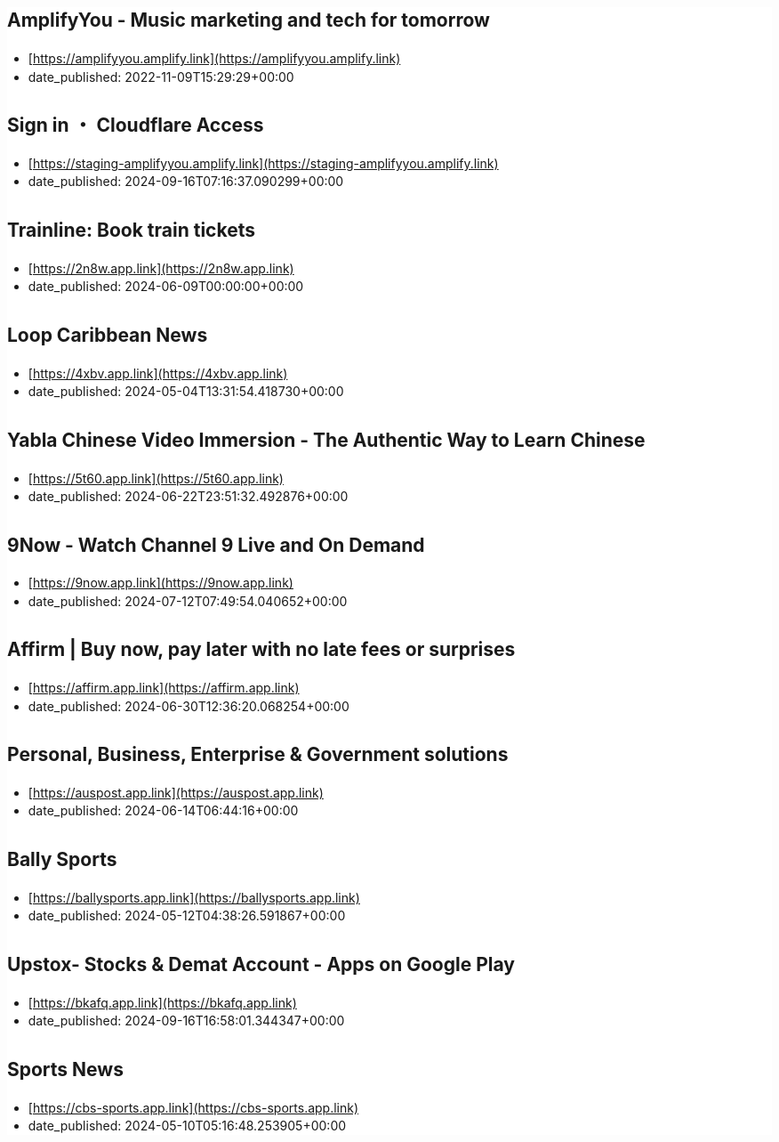  ## AmplifyYou - Music marketing and tech for tomorrow
 - [https://amplifyyou.amplify.link](https://amplifyyou.amplify.link)
 - date_published: 2022-11-09T15:29:29+00:00

 ## Sign in ・ Cloudflare Access
 - [https://staging-amplifyyou.amplify.link](https://staging-amplifyyou.amplify.link)
 - date_published: 2024-09-16T07:16:37.090299+00:00

 ## ‎Trainline: Book train tickets
 - [https://2n8w.app.link](https://2n8w.app.link)
 - date_published: 2024-06-09T00:00:00+00:00

 ## Loop Caribbean News
 - [https://4xbv.app.link](https://4xbv.app.link)
 - date_published: 2024-05-04T13:31:54.418730+00:00

 ## Yabla Chinese Video Immersion - The Authentic Way to Learn Chinese
 - [https://5t60.app.link](https://5t60.app.link)
 - date_published: 2024-06-22T23:51:32.492876+00:00

 ## 9Now - Watch Channel 9 Live and On Demand
 - [https://9now.app.link](https://9now.app.link)
 - date_published: 2024-07-12T07:49:54.040652+00:00

 ## Affirm | Buy now, pay later with no late fees or surprises
 - [https://affirm.app.link](https://affirm.app.link)
 - date_published: 2024-06-30T12:36:20.068254+00:00

 ## Personal, Business, Enterprise & Government solutions
 - [https://auspost.app.link](https://auspost.app.link)
 - date_published: 2024-06-14T06:44:16+00:00

 ## Bally Sports
 - [https://ballysports.app.link](https://ballysports.app.link)
 - date_published: 2024-05-12T04:38:26.591867+00:00

 ## Upstox- Stocks & Demat Account - Apps on Google Play
 - [https://bkafq.app.link](https://bkafq.app.link)
 - date_published: 2024-09-16T16:58:01.344347+00:00

 ## Sports News
 - [https://cbs-sports.app.link](https://cbs-sports.app.link)
 - date_published: 2024-05-10T05:16:48.253905+00:00
